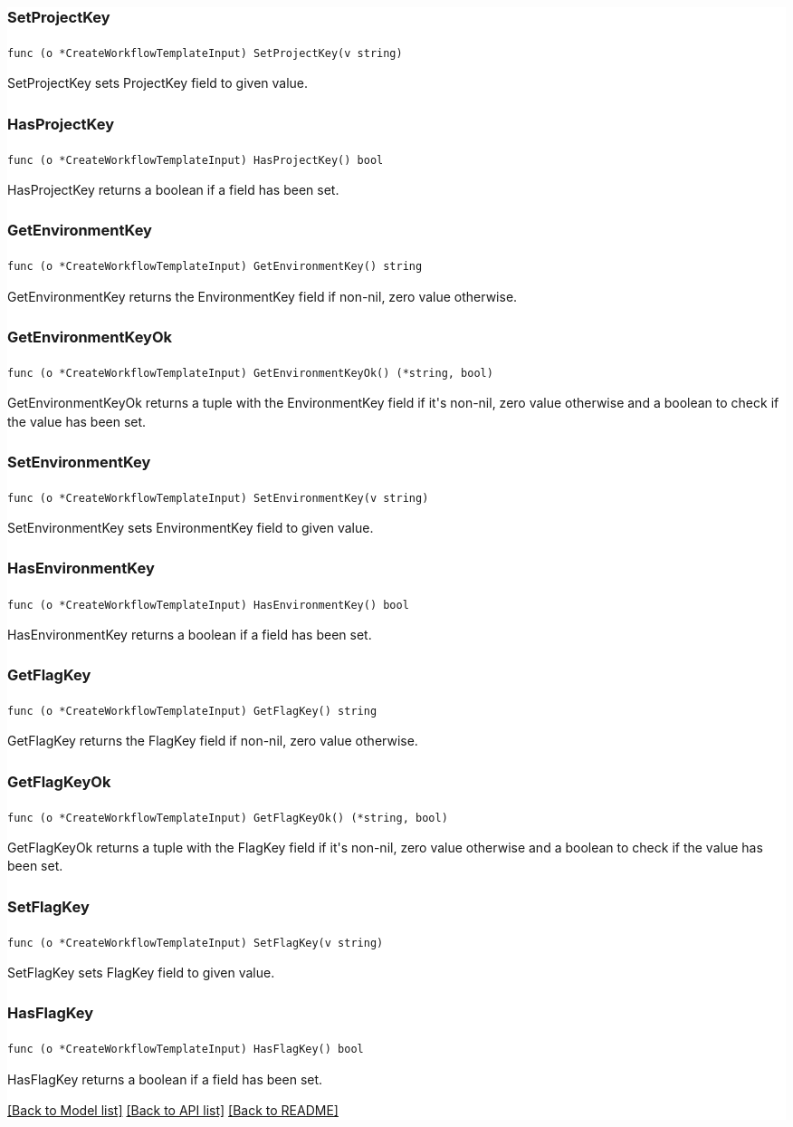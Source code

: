 ### SetProjectKey

`func (o *CreateWorkflowTemplateInput) SetProjectKey(v string)`

SetProjectKey sets ProjectKey field to given value.

### HasProjectKey

`func (o *CreateWorkflowTemplateInput) HasProjectKey() bool`

HasProjectKey returns a boolean if a field has been set.

### GetEnvironmentKey

`func (o *CreateWorkflowTemplateInput) GetEnvironmentKey() string`

GetEnvironmentKey returns the EnvironmentKey field if non-nil, zero value otherwise.

### GetEnvironmentKeyOk

`func (o *CreateWorkflowTemplateInput) GetEnvironmentKeyOk() (*string, bool)`

GetEnvironmentKeyOk returns a tuple with the EnvironmentKey field if it's non-nil, zero value otherwise
and a boolean to check if the value has been set.

### SetEnvironmentKey

`func (o *CreateWorkflowTemplateInput) SetEnvironmentKey(v string)`

SetEnvironmentKey sets EnvironmentKey field to given value.

### HasEnvironmentKey

`func (o *CreateWorkflowTemplateInput) HasEnvironmentKey() bool`

HasEnvironmentKey returns a boolean if a field has been set.

### GetFlagKey

`func (o *CreateWorkflowTemplateInput) GetFlagKey() string`

GetFlagKey returns the FlagKey field if non-nil, zero value otherwise.

### GetFlagKeyOk

`func (o *CreateWorkflowTemplateInput) GetFlagKeyOk() (*string, bool)`

GetFlagKeyOk returns a tuple with the FlagKey field if it's non-nil, zero value otherwise
and a boolean to check if the value has been set.

### SetFlagKey

`func (o *CreateWorkflowTemplateInput) SetFlagKey(v string)`

SetFlagKey sets FlagKey field to given value.

### HasFlagKey

`func (o *CreateWorkflowTemplateInput) HasFlagKey() bool`

HasFlagKey returns a boolean if a field has been set.


[[Back to Model list]](../README.md#documentation-for-models) [[Back to API list]](../README.md#documentation-for-api-endpoints) [[Back to README]](../README.md)


